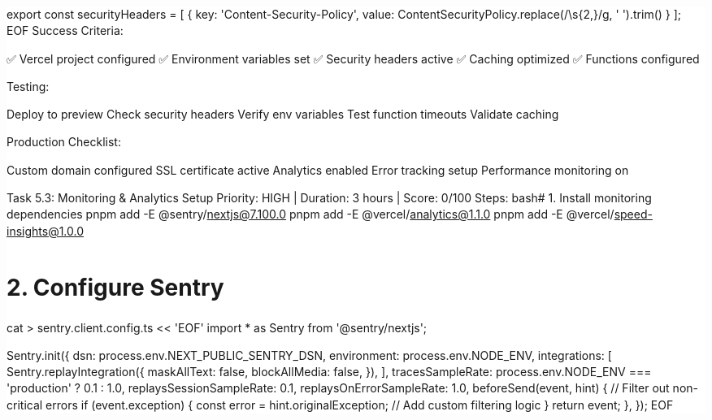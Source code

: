 export const securityHeaders = [
  {
    key: 'Content-Security-Policy',
    value: ContentSecurityPolicy.replace(/\s{2,}/g, ' ').trim()
  }
];
EOF
Success Criteria:

✅ Vercel project configured
✅ Environment variables set
✅ Security headers active
✅ Caching optimized
✅ Functions configured

Testing:

Deploy to preview
Check security headers
Verify env variables
Test function timeouts
Validate caching

Production Checklist:

 Custom domain configured
 SSL certificate active
 Analytics enabled
 Error tracking setup
 Performance monitoring on


Task 5.3: Monitoring & Analytics Setup
Priority: HIGH | Duration: 3 hours | Score: 0/100
Steps:
bash# 1. Install monitoring dependencies
pnpm add -E @sentry/nextjs@7.100.0
pnpm add -E @vercel/analytics@1.1.0
pnpm add -E @vercel/speed-insights@1.0.0

# 2. Configure Sentry
cat > sentry.client.config.ts << 'EOF'
import * as Sentry from '@sentry/nextjs';

Sentry.init({
  dsn: process.env.NEXT_PUBLIC_SENTRY_DSN,
  environment: process.env.NODE_ENV,
  integrations: [
    Sentry.replayIntegration({
      maskAllText: false,
      blockAllMedia: false,
    }),
  ],
  tracesSampleRate: process.env.NODE_ENV === 'production' ? 0.1 : 1.0,
  replaysSessionSampleRate: 0.1,
  replaysOnErrorSampleRate: 1.0,
  beforeSend(event, hint) {
    // Filter out non-critical errors
    if (event.exception) {
      const error = hint.originalException;
      // Add custom filtering logic
    }
    return event;
  },
});
EOF
